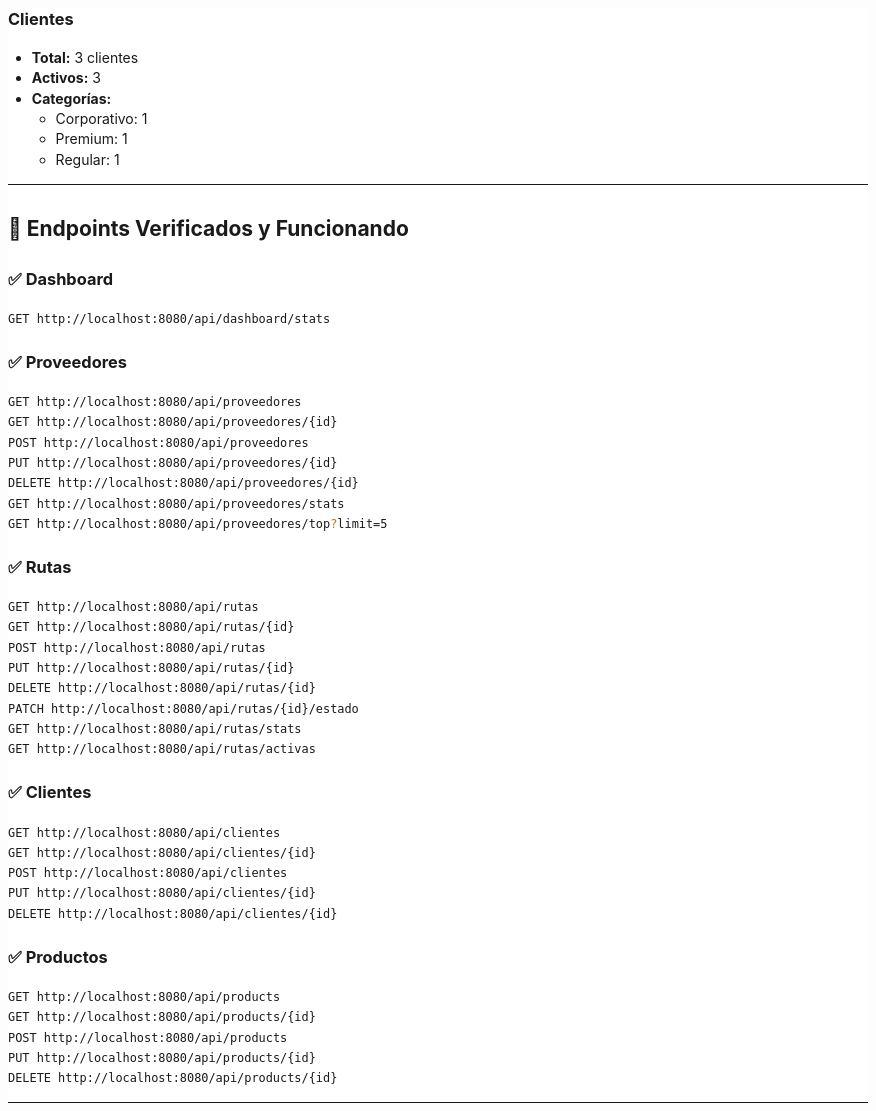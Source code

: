### Clientes
- **Total:** 3 clientes
- **Activos:** 3
- **Categorías:**
  - Corporativo: 1
  - Premium: 1
  - Regular: 1

---

## 🔗 Endpoints Verificados y Funcionando

### ✅ Dashboard
```bash
GET http://localhost:8080/api/dashboard/stats
```

### ✅ Proveedores
```bash
GET http://localhost:8080/api/proveedores
GET http://localhost:8080/api/proveedores/{id}
POST http://localhost:8080/api/proveedores
PUT http://localhost:8080/api/proveedores/{id}
DELETE http://localhost:8080/api/proveedores/{id}
GET http://localhost:8080/api/proveedores/stats
GET http://localhost:8080/api/proveedores/top?limit=5
```

### ✅ Rutas
```bash
GET http://localhost:8080/api/rutas
GET http://localhost:8080/api/rutas/{id}
POST http://localhost:8080/api/rutas
PUT http://localhost:8080/api/rutas/{id}
DELETE http://localhost:8080/api/rutas/{id}
PATCH http://localhost:8080/api/rutas/{id}/estado
GET http://localhost:8080/api/rutas/stats
GET http://localhost:8080/api/rutas/activas
```

### ✅ Clientes
```bash
GET http://localhost:8080/api/clientes
GET http://localhost:8080/api/clientes/{id}
POST http://localhost:8080/api/clientes
PUT http://localhost:8080/api/clientes/{id}
DELETE http://localhost:8080/api/clientes/{id}
```

### ✅ Productos
```bash
GET http://localhost:8080/api/products
GET http://localhost:8080/api/products/{id}
POST http://localhost:8080/api/products
PUT http://localhost:8080/api/products/{id}
DELETE http://localhost:8080/api/products/{id}
```

---